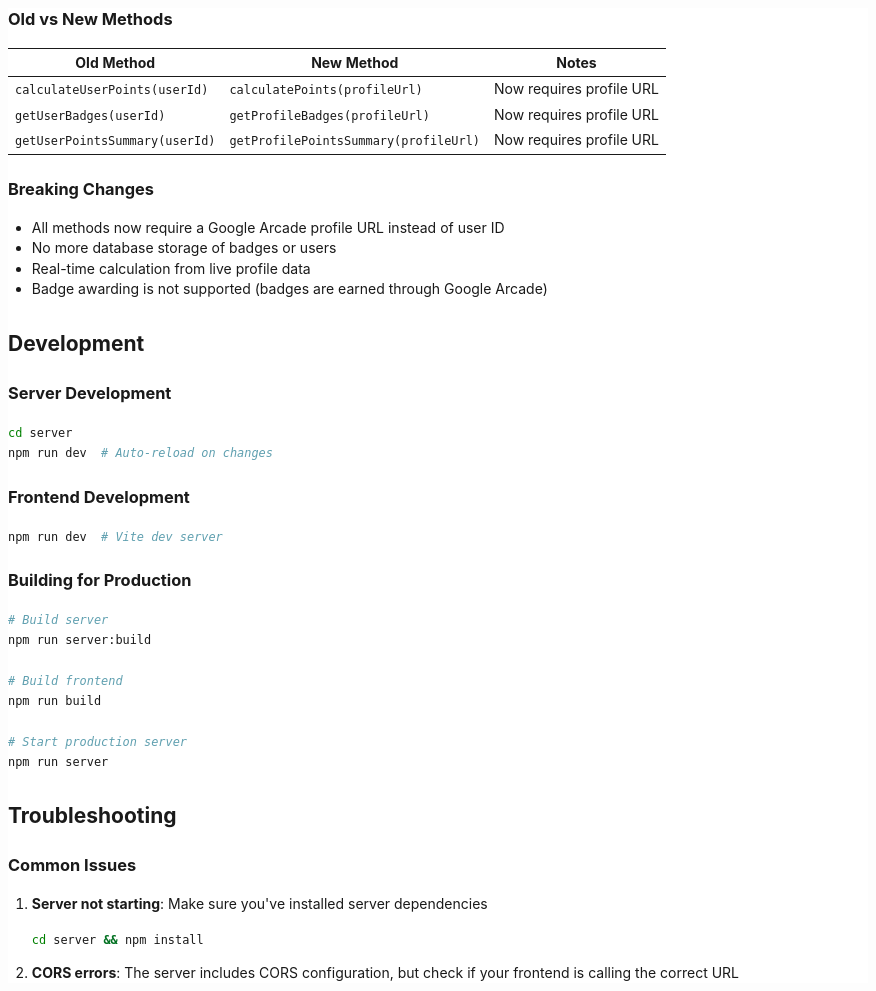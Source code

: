 ### Old vs New Methods

| Old Method | New Method | Notes |
|------------|------------|-------|
| `calculateUserPoints(userId)` | `calculatePoints(profileUrl)` | Now requires profile URL |
| `getUserBadges(userId)` | `getProfileBadges(profileUrl)` | Now requires profile URL |
| `getUserPointsSummary(userId)` | `getProfilePointsSummary(profileUrl)` | Now requires profile URL |

### Breaking Changes
- All methods now require a Google Arcade profile URL instead of user ID
- No more database storage of badges or users
- Real-time calculation from live profile data
- Badge awarding is not supported (badges are earned through Google Arcade)

## Development

### Server Development
```bash
cd server
npm run dev  # Auto-reload on changes
```

### Frontend Development
```bash
npm run dev  # Vite dev server
```

### Building for Production
```bash
# Build server
npm run server:build

# Build frontend
npm run build

# Start production server
npm run server
```

## Troubleshooting

### Common Issues

1. **Server not starting**: Make sure you've installed server dependencies
   ```bash
   cd server && npm install
   ```

2. **CORS errors**: The server includes CORS configuration, but check if your frontend is calling the correct URL
